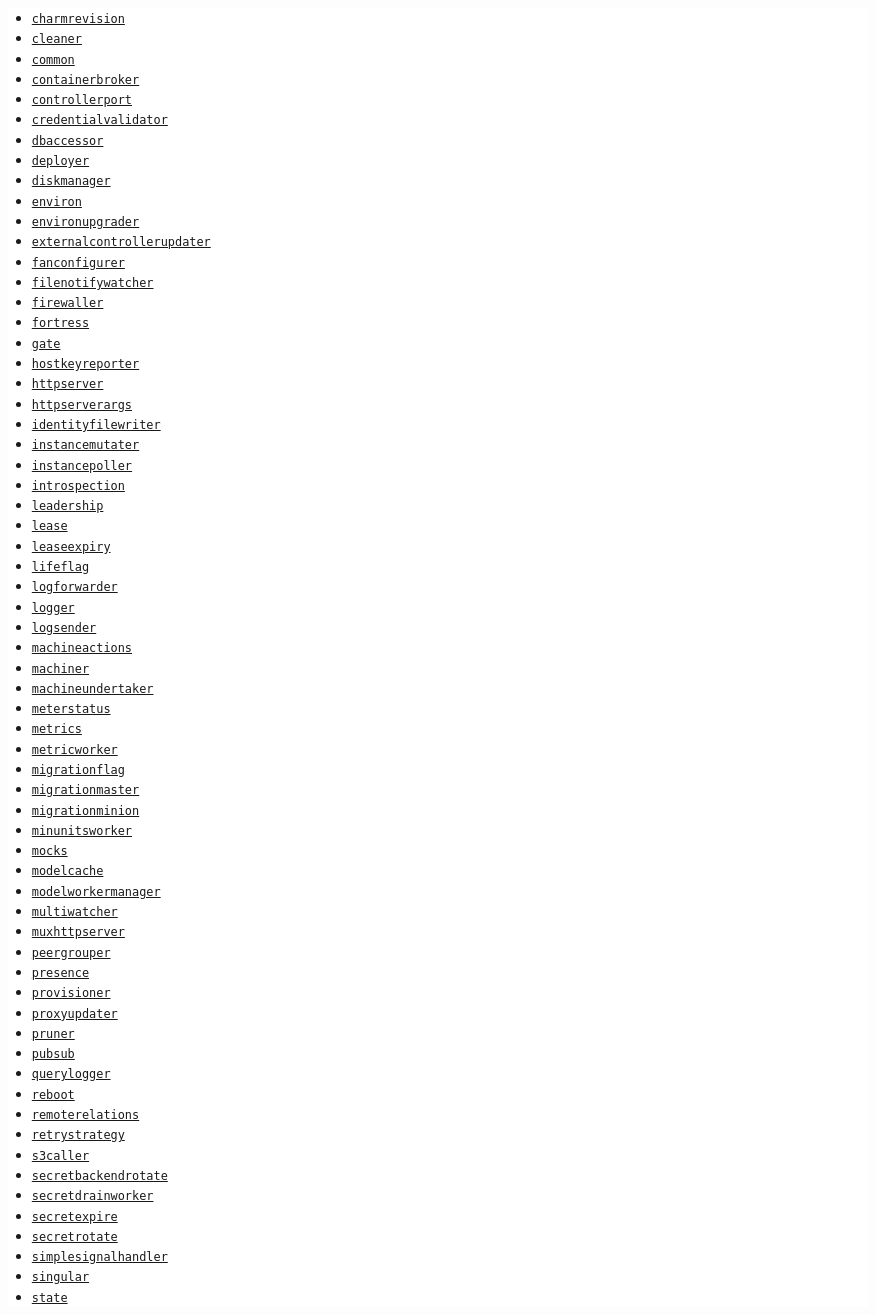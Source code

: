 - [`charmrevision`](#heading--charmrevision)
- [`cleaner`](#heading--cleaner)
- [`common`](#heading--common)
- [`containerbroker`](#heading--containerbroker)
- [`controllerport`](#heading--controllerport)
- [`credentialvalidator`](#heading--credentialvalidator)
- [`dbaccessor`](#heading--dbaccessor)
- [`deployer`](#heading--deployer)
- [`diskmanager`](#heading--diskmanager)
- [`environ`](#heading--environ)
- [`environupgrader`](#heading--environupgrader)
- [`externalcontrollerupdater`](#heading--externalcontrollerupdater)
- [`fanconfigurer`](#heading--fanconfigurer)
- [`filenotifywatcher`](#heading--filenotifywatcher)
- [`firewaller`](#heading--firewaller)
- [`fortress`](#heading--fortress)
- [`gate`](#heading--gate)
- [`hostkeyreporter`](#heading--hostkeyreporter)
- [`httpserver`](#heading--httpserver)
- [`httpserverargs`](#heading--httpserverargs)
- [`identityfilewriter`](#heading--identityfilewriter)
- [`instancemutater`](#heading--instancemutater)
- [`instancepoller`](#heading--instancepoller)
- [`introspection`](#heading--introspection)
- [`leadership`](#heading--leadership)
- [`lease`](#heading--lease)
- [`leaseexpiry`](#heading--leaseexpiry)
- [`lifeflag`](#heading--lifeflag)
- [`logforwarder`](#heading--logforwarder)
- [`logger`](#heading--logger)
- [`logsender`](#heading--logsender)
- [`machineactions`](#heading--machineactions)
- [`machiner`](#heading--machiner)
- [`machineundertaker`](#heading--machineundertaker)
- [`meterstatus`](#heading--meterstatus)
- [`metrics`](#heading--metrics)
- [`metricworker`](#heading--metricworker)
- [`migrationflag`](#heading--migrationflag)
- [`migrationmaster`](#heading--migrationmaster)
- [`migrationminion`](#heading--migrationminion)
- [`minunitsworker`](#heading--minunitsworker)
- [`mocks`](#heading--mocks)
- [`modelcache`](#heading--modelcache)
- [`modelworkermanager`](#heading--modelworkermanager)
- [`multiwatcher`](#heading--multiwatcher)
- [`muxhttpserver`](#heading--muxhttpserver)
- [`peergrouper`](#heading--peergrouper)
- [`presence`](#heading--presence)
- [`provisioner`](#heading--provisioner)
- [`proxyupdater`](#heading--proxyupdater)
- [`pruner`](#heading--pruner)
- [`pubsub`](#heading--pubsub)
- [`querylogger`](#heading--querylogger)
- [`reboot`](#heading--reboot)
- [`remoterelations`](#heading--remoterelations)
- [`retrystrategy`](#heading--retrystrategy)
- [`s3caller`](#heading--s3caller)
- [`secretbackendrotate`](#heading--secretbackendrotate)
- [`secretdrainworker`](#heading--secretdrainworker)
- [`secretexpire`](#heading--secretexpire)
- [`secretrotate`](#heading--secretrotate)
- [`simplesignalhandler`](#heading--simplesignalhandler)
- [`singular`](#heading--singular)
- [`state`](#heading--state)